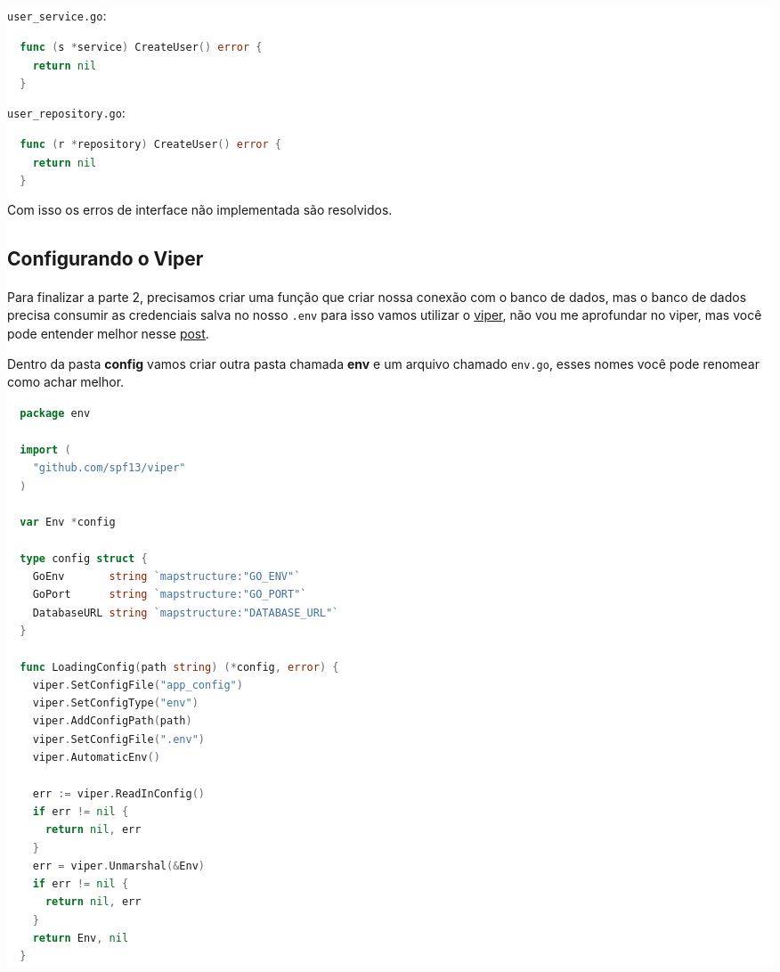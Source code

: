 `user_service.go`:

```go
  func (s *service) CreateUser() error {
    return nil
  }
```

`user_repository.go`:

```go
  func (r *repository) CreateUser() error {
    return nil
  }
```

Com isso os erros de interface não implementada são resolvidos.

## Configurando o Viper

Para finalizar a parte 2, precisamos criar uma função que criar nossa conexão com o banco de dados, mas o banco de dados precisa consumir as credenciais salva no nosso `.env` para isso vamos utilizar o [viper](https://github.com/spf13/viper), não vou me aprofundar no viper, mas você pode entender melhor nesse [post](https://aprendagolang.com.br/2021/11/04/carregando-configuracoes-com-viper/).

Dentro da pasta **config** vamos criar outra pasta chamada **env** e um arquivo chamado `env.go`, esses nomes você pode renomear como achar melhor.

```go
  package env

  import (
    "github.com/spf13/viper"
  )

  var Env *config

  type config struct {
    GoEnv       string `mapstructure:"GO_ENV"`
    GoPort      string `mapstructure:"GO_PORT"`
    DatabaseURL string `mapstructure:"DATABASE_URL"`
  }

  func LoadingConfig(path string) (*config, error) {
    viper.SetConfigFile("app_config")
    viper.SetConfigType("env")
    viper.AddConfigPath(path)
    viper.SetConfigFile(".env")
    viper.AutomaticEnv()

    err := viper.ReadInConfig()
    if err != nil {
      return nil, err
    }
    err = viper.Unmarshal(&Env)
    if err != nil {
      return nil, err
    }
    return Env, nil
  }
```
